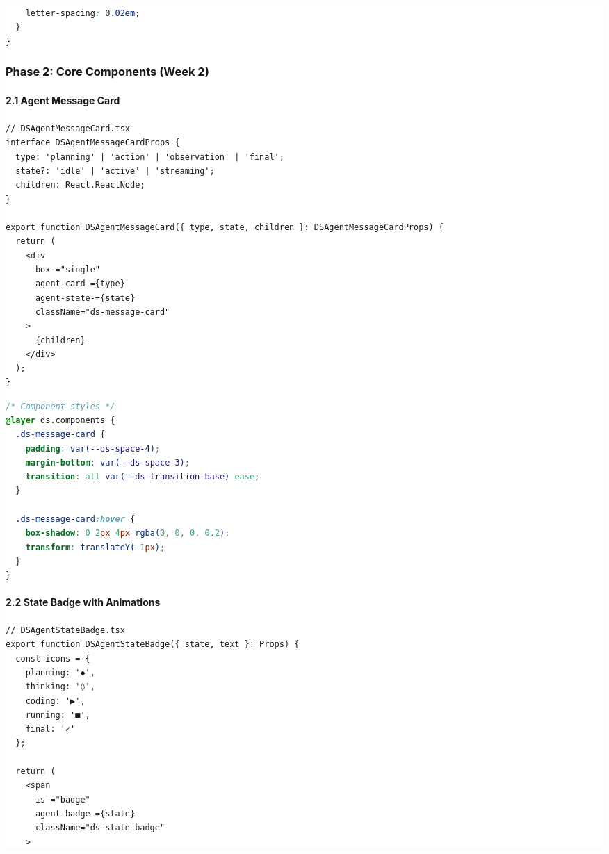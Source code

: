 ```css
    letter-spacing: 0.02em;
  }
}
```

### Phase 2: Core Components (Week 2)

#### 2.1 Agent Message Card
```tsx
// DSAgentMessageCard.tsx
interface DSAgentMessageCardProps {
  type: 'planning' | 'action' | 'observation' | 'final';
  state?: 'idle' | 'active' | 'streaming';
  children: React.ReactNode;
}

export function DSAgentMessageCard({ type, state, children }: DSAgentMessageCardProps) {
  return (
    <div 
      box-="single"
      agent-card-={type}
      agent-state-={state}
      className="ds-message-card"
    >
      {children}
    </div>
  );
}
```

```css
/* Component styles */
@layer ds.components {
  .ds-message-card {
    padding: var(--ds-space-4);
    margin-bottom: var(--ds-space-3);
    transition: all var(--ds-transition-base) ease;
  }
  
  .ds-message-card:hover {
    box-shadow: 0 2px 4px rgba(0, 0, 0, 0.2);
    transform: translateY(-1px);
  }
}
```

#### 2.2 State Badge with Animations
```tsx
// DSAgentStateBadge.tsx
export function DSAgentStateBadge({ state, text }: Props) {
  const icons = {
    planning: '◆',
    thinking: '◊',
    coding: '▶',
    running: '■',
    final: '✓'
  };
  
  return (
    <span 
      is-="badge"
      agent-badge-={state}
      className="ds-state-badge"
    >
```